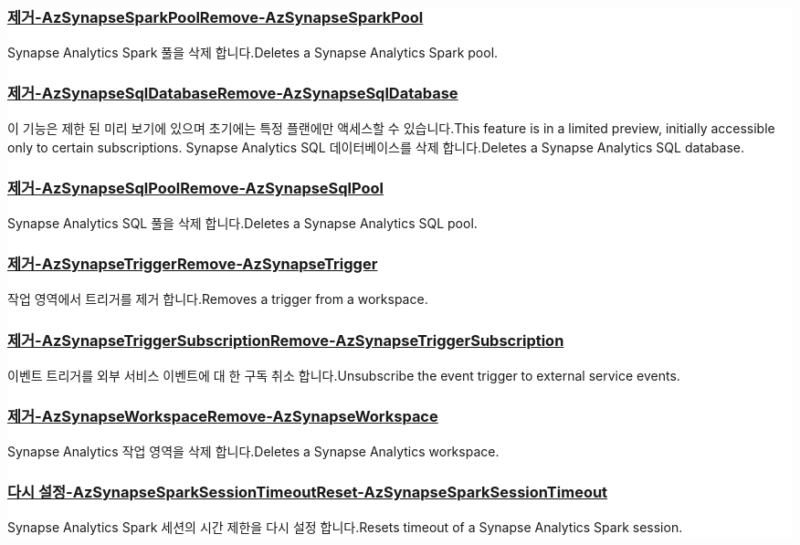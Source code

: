 ### [<span data-ttu-id="58a00-199">제거-AzSynapseSparkPool</span><span class="sxs-lookup"><span data-stu-id="58a00-199">Remove-AzSynapseSparkPool</span></span>](Remove-AzSynapseSparkPool.md)
<span data-ttu-id="58a00-200">Synapse Analytics Spark 풀을 삭제 합니다.</span><span class="sxs-lookup"><span data-stu-id="58a00-200">Deletes a Synapse Analytics Spark pool.</span></span>

### [<span data-ttu-id="58a00-201">제거-AzSynapseSqlDatabase</span><span class="sxs-lookup"><span data-stu-id="58a00-201">Remove-AzSynapseSqlDatabase</span></span>](Remove-AzSynapseSqlDatabase.md)
<span data-ttu-id="58a00-202">이 기능은 제한 된 미리 보기에 있으며 초기에는 특정 플랜에만 액세스할 수 있습니다.</span><span class="sxs-lookup"><span data-stu-id="58a00-202">This feature is in a limited preview, initially accessible only to certain subscriptions.</span></span> <span data-ttu-id="58a00-203">Synapse Analytics SQL 데이터베이스를 삭제 합니다.</span><span class="sxs-lookup"><span data-stu-id="58a00-203">Deletes a Synapse Analytics SQL database.</span></span>

### [<span data-ttu-id="58a00-204">제거-AzSynapseSqlPool</span><span class="sxs-lookup"><span data-stu-id="58a00-204">Remove-AzSynapseSqlPool</span></span>](Remove-AzSynapseSqlPool.md)
<span data-ttu-id="58a00-205">Synapse Analytics SQL 풀을 삭제 합니다.</span><span class="sxs-lookup"><span data-stu-id="58a00-205">Deletes a Synapse Analytics SQL pool.</span></span>

### [<span data-ttu-id="58a00-206">제거-AzSynapseTrigger</span><span class="sxs-lookup"><span data-stu-id="58a00-206">Remove-AzSynapseTrigger</span></span>](Remove-AzSynapseTrigger.md)
<span data-ttu-id="58a00-207">작업 영역에서 트리거를 제거 합니다.</span><span class="sxs-lookup"><span data-stu-id="58a00-207">Removes a trigger from a workspace.</span></span>

### [<span data-ttu-id="58a00-208">제거-AzSynapseTriggerSubscription</span><span class="sxs-lookup"><span data-stu-id="58a00-208">Remove-AzSynapseTriggerSubscription</span></span>](Remove-AzSynapseTriggerSubscription.md)
<span data-ttu-id="58a00-209">이벤트 트리거를 외부 서비스 이벤트에 대 한 구독 취소 합니다.</span><span class="sxs-lookup"><span data-stu-id="58a00-209">Unsubscribe the event trigger to external service events.</span></span>

### [<span data-ttu-id="58a00-210">제거-AzSynapseWorkspace</span><span class="sxs-lookup"><span data-stu-id="58a00-210">Remove-AzSynapseWorkspace</span></span>](Remove-AzSynapseWorkspace.md)
<span data-ttu-id="58a00-211">Synapse Analytics 작업 영역을 삭제 합니다.</span><span class="sxs-lookup"><span data-stu-id="58a00-211">Deletes a Synapse Analytics workspace.</span></span>

### [<span data-ttu-id="58a00-212">다시 설정-AzSynapseSparkSessionTimeout</span><span class="sxs-lookup"><span data-stu-id="58a00-212">Reset-AzSynapseSparkSessionTimeout</span></span>](Reset-AzSynapseSparkSessionTimeout.md)
<span data-ttu-id="58a00-213">Synapse Analytics Spark 세션의 시간 제한을 다시 설정 합니다.</span><span class="sxs-lookup"><span data-stu-id="58a00-213">Resets timeout of a Synapse Analytics Spark session.</span></span>

